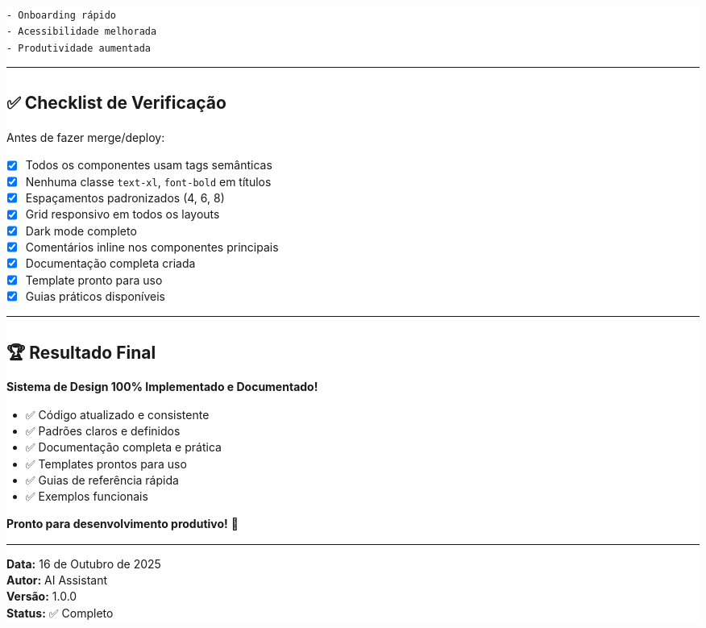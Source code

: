 ```
- Onboarding rápido
- Acessibilidade melhorada
- Produtividade aumentada
```

---

## ✅ Checklist de Verificação

Antes de fazer merge/deploy:

- [x] Todos os componentes usam tags semânticas
- [x] Nenhuma classe `text-xl`, `font-bold` em títulos
- [x] Espaçamentos padronizados (4, 6, 8)
- [x] Grid responsivo em todos os layouts
- [x] Dark mode completo
- [x] Comentários inline nos componentes principais
- [x] Documentação completa criada
- [x] Template pronto para uso
- [x] Guias práticos disponíveis

---

## 🏆 Resultado Final

**Sistema de Design 100% Implementado e Documentado!**

- ✅ Código atualizado e consistente
- ✅ Padrões claros e definidos
- ✅ Documentação completa e prática
- ✅ Templates prontos para uso
- ✅ Guias de referência rápida
- ✅ Exemplos funcionais

**Pronto para desenvolvimento produtivo!** 🚀

---

**Data:** 16 de Outubro de 2025  
**Autor:** AI Assistant  
**Versão:** 1.0.0  
**Status:** ✅ Completo
